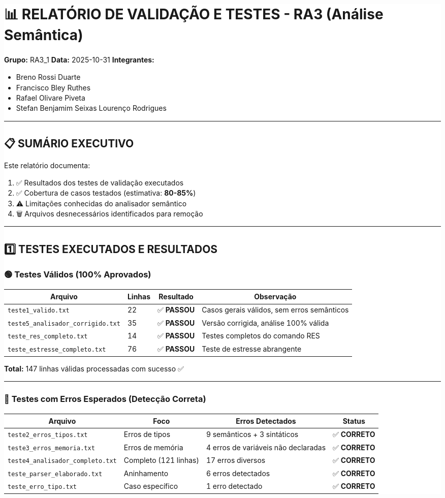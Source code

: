 # 📊 RELATÓRIO DE VALIDAÇÃO E TESTES - RA3 (Análise Semântica)

**Grupo:** RA3_1
**Data:** 2025-10-31
**Integrantes:**
- Breno Rossi Duarte
- Francisco Bley Ruthes
- Rafael Olivare Piveta
- Stefan Benjamim Seixas Lourenço Rodrigues

---

## 📋 SUMÁRIO EXECUTIVO

Este relatório documenta:
1. ✅ Resultados dos testes de validação executados
2. ✅ Cobertura de casos testados (estimativa: **80-85%**)
3. ⚠️ Limitações conhecidas do analisador semântico
4. 🗑️ Arquivos desnecessários identificados para remoção

---

## 1️⃣ TESTES EXECUTADOS E RESULTADOS

### 🟢 **Testes Válidos (100% Aprovados)**

| Arquivo | Linhas | Resultado | Observação |
|---------|--------|-----------|------------|
| `teste1_valido.txt` | 22 | ✅ **PASSOU** | Casos gerais válidos, sem erros semânticos |
| `teste5_analisador_corrigido.txt` | 35 | ✅ **PASSOU** | Versão corrigida, análise 100% válida |
| `teste_res_completo.txt` | 14 | ✅ **PASSOU** | Testes completos do comando RES |
| `teste_estresse_completo.txt` | 76 | ✅ **PASSOU** | Teste de estresse abrangente |

**Total:** 147 linhas válidas processadas com sucesso ✅

---

### 🔴 **Testes com Erros Esperados (Detecção Correta)**

| Arquivo | Foco | Erros Detectados | Status |
|---------|------|------------------|--------|
| `teste2_erros_tipos.txt` | Erros de tipos | 9 semânticos + 3 sintáticos | ✅ **CORRETO** |
| `teste3_erros_memoria.txt` | Erros de memória | 4 erros de variáveis não declaradas | ✅ **CORRETO** |
| `teste4_analisador_completo.txt` | Completo (121 linhas) | 17 erros diversos | ✅ **CORRETO** |
| `teste_parser_elaborado.txt` | Aninhamento | 6 erros detectados | ✅ **CORRETO** |
| `teste_erro_tipo.txt` | Caso específico | 1 erro detectado | ✅ **CORRETO** |
